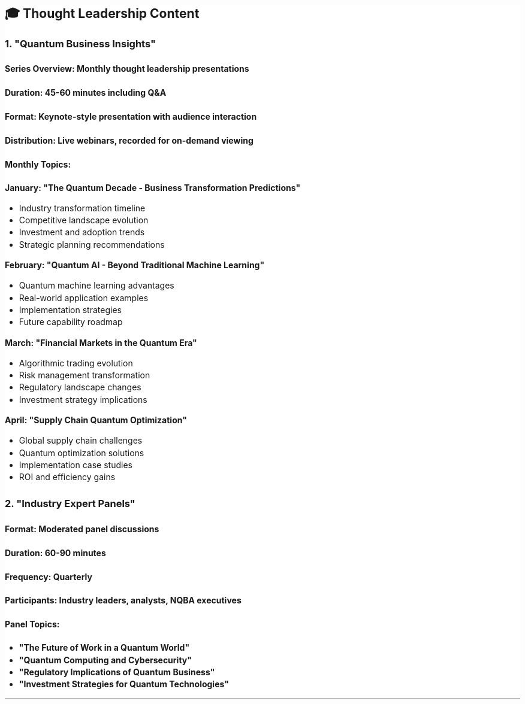 
## 🎓 Thought Leadership Content

### 1. "Quantum Business Insights"

#### **Series Overview**: Monthly thought leadership presentations
#### **Duration**: 45-60 minutes including Q&A
#### **Format**: Keynote-style presentation with audience interaction
#### **Distribution**: Live webinars, recorded for on-demand viewing

#### **Monthly Topics**:

**January: "The Quantum Decade - Business Transformation Predictions"**
- Industry transformation timeline
- Competitive landscape evolution
- Investment and adoption trends
- Strategic planning recommendations

**February: "Quantum AI - Beyond Traditional Machine Learning"**
- Quantum machine learning advantages
- Real-world application examples
- Implementation strategies
- Future capability roadmap

**March: "Financial Markets in the Quantum Era"**
- Algorithmic trading evolution
- Risk management transformation
- Regulatory landscape changes
- Investment strategy implications

**April: "Supply Chain Quantum Optimization"**
- Global supply chain challenges
- Quantum optimization solutions
- Implementation case studies
- ROI and efficiency gains

### 2. "Industry Expert Panels"

#### **Format**: Moderated panel discussions
#### **Duration**: 60-90 minutes
#### **Frequency**: Quarterly
#### **Participants**: Industry leaders, analysts, NQBA executives

#### **Panel Topics**:
- **"The Future of Work in a Quantum World"**
- **"Quantum Computing and Cybersecurity"**
- **"Regulatory Implications of Quantum Business"**
- **"Investment Strategies for Quantum Technologies"**

---